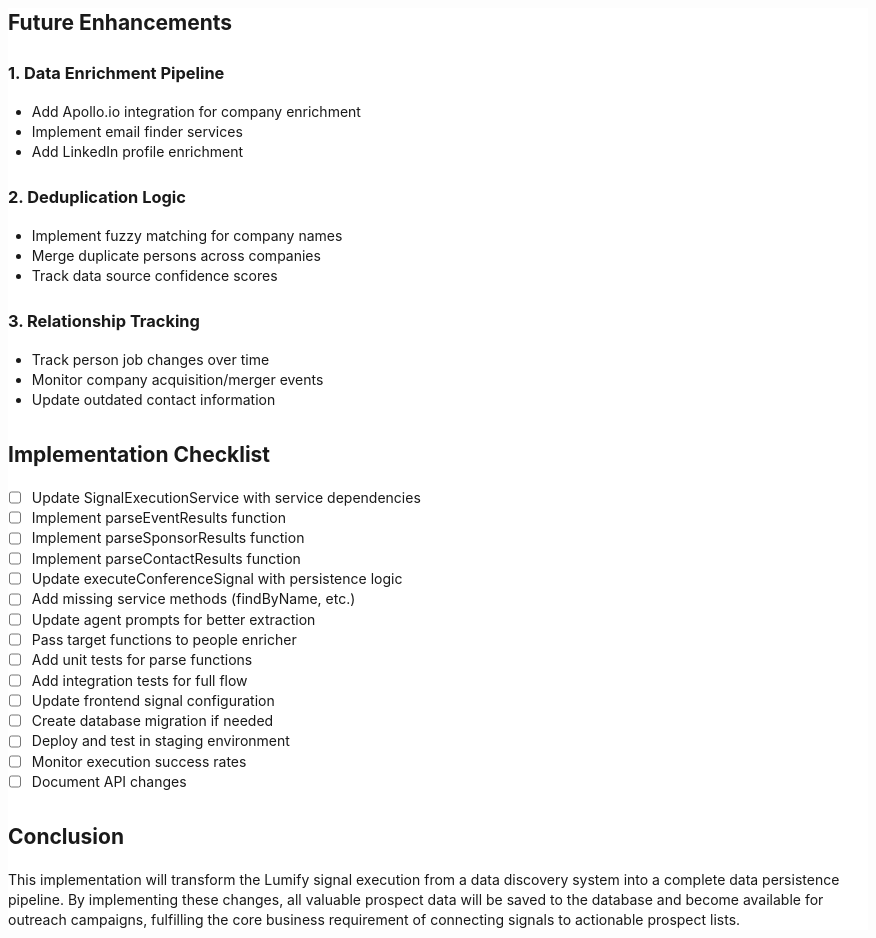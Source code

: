 ## Future Enhancements

### 1. Data Enrichment Pipeline
- Add Apollo.io integration for company enrichment
- Implement email finder services
- Add LinkedIn profile enrichment

### 2. Deduplication Logic
- Implement fuzzy matching for company names
- Merge duplicate persons across companies
- Track data source confidence scores

### 3. Relationship Tracking
- Track person job changes over time
- Monitor company acquisition/merger events
- Update outdated contact information

## Implementation Checklist

- [ ] Update SignalExecutionService with service dependencies
- [ ] Implement parseEventResults function
- [ ] Implement parseSponsorResults function  
- [ ] Implement parseContactResults function
- [ ] Update executeConferenceSignal with persistence logic
- [ ] Add missing service methods (findByName, etc.)
- [ ] Update agent prompts for better extraction
- [ ] Pass target functions to people enricher
- [ ] Add unit tests for parse functions
- [ ] Add integration tests for full flow
- [ ] Update frontend signal configuration
- [ ] Create database migration if needed
- [ ] Deploy and test in staging environment
- [ ] Monitor execution success rates
- [ ] Document API changes

## Conclusion

This implementation will transform the Lumify signal execution from a data discovery system into a complete data persistence pipeline. By implementing these changes, all valuable prospect data will be saved to the database and become available for outreach campaigns, fulfilling the core business requirement of connecting signals to actionable prospect lists.